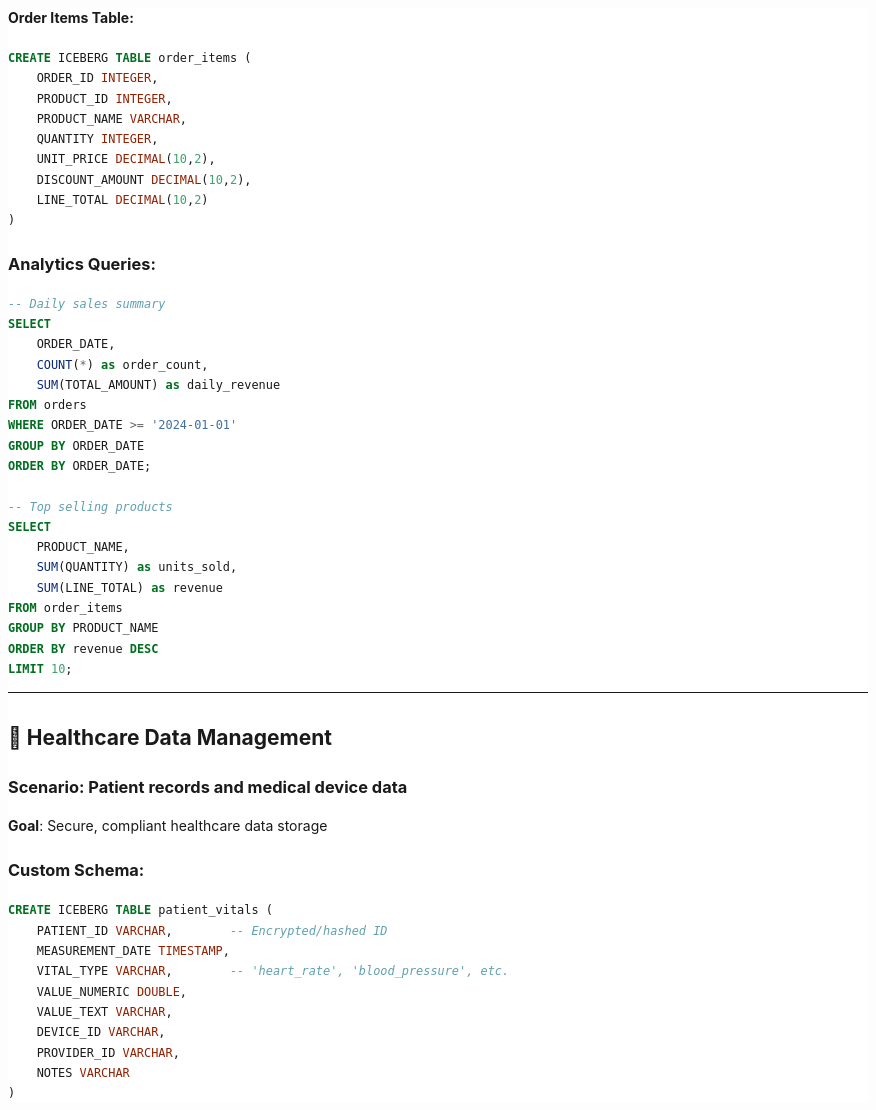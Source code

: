 #### **Order Items Table**:
```sql
CREATE ICEBERG TABLE order_items (
    ORDER_ID INTEGER,
    PRODUCT_ID INTEGER,
    PRODUCT_NAME VARCHAR,
    QUANTITY INTEGER,
    UNIT_PRICE DECIMAL(10,2),
    DISCOUNT_AMOUNT DECIMAL(10,2),
    LINE_TOTAL DECIMAL(10,2)
)
```

### **Analytics Queries**:
```sql
-- Daily sales summary
SELECT 
    ORDER_DATE,
    COUNT(*) as order_count,
    SUM(TOTAL_AMOUNT) as daily_revenue
FROM orders 
WHERE ORDER_DATE >= '2024-01-01'
GROUP BY ORDER_DATE
ORDER BY ORDER_DATE;

-- Top selling products
SELECT 
    PRODUCT_NAME,
    SUM(QUANTITY) as units_sold,
    SUM(LINE_TOTAL) as revenue
FROM order_items 
GROUP BY PRODUCT_NAME
ORDER BY revenue DESC
LIMIT 10;
```

---

## 🏥 Healthcare Data Management

### **Scenario**: Patient records and medical device data
**Goal**: Secure, compliant healthcare data storage

### **Custom Schema**:
```sql
CREATE ICEBERG TABLE patient_vitals (
    PATIENT_ID VARCHAR,        -- Encrypted/hashed ID
    MEASUREMENT_DATE TIMESTAMP,
    VITAL_TYPE VARCHAR,        -- 'heart_rate', 'blood_pressure', etc.
    VALUE_NUMERIC DOUBLE,
    VALUE_TEXT VARCHAR,
    DEVICE_ID VARCHAR,
    PROVIDER_ID VARCHAR,
    NOTES VARCHAR
)
```
